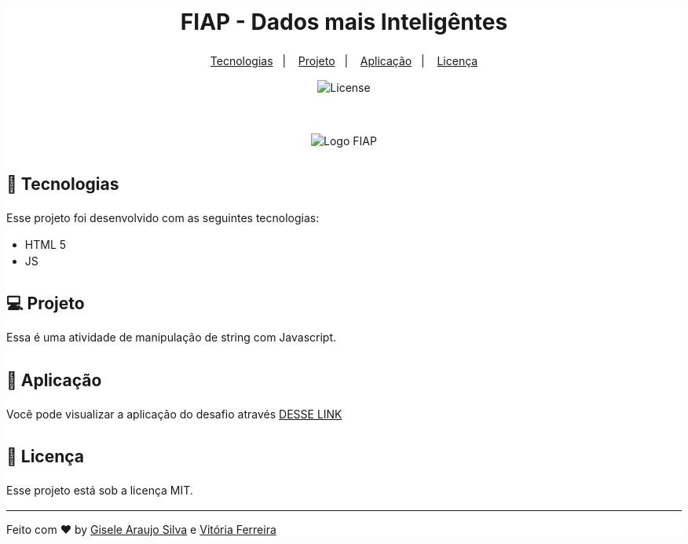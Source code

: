 <h1 align="center">FIAP - Dados mais Inteligêntes</h1>

<p align="center">
  <a href="#-tecnologias">Tecnologias</a>&nbsp;&nbsp;&nbsp;|&nbsp;&nbsp;&nbsp;
  <a href="#-projeto">Projeto</a>&nbsp;&nbsp;&nbsp;|&nbsp;&nbsp;&nbsp;
  <a href="#-layout">Aplicação</a>&nbsp;&nbsp;&nbsp;|&nbsp;&nbsp;&nbsp;
  <a href="#memo-licença">Licença</a>
</p>

<p align="center">
  <img alt="License" src="https://img.shields.io/static/v1?label=license&message=MIT&color=49AA26&labelColor=000000">
</p>

<br>

<p align="center">
  <img alt="Logo FIAP" src="http://sindpd.org.br/sindpd/upload/news/1638378752874.jpg" width="100%">
</p>

## 🚀 Tecnologias

Esse projeto foi desenvolvido com as seguintes tecnologias:

- HTML 5
- JS

## 💻 Projeto

Essa é uma atividade de manipulação de string com Javascript.

## 🔖 Aplicação

Você pode visualizar a aplicação do desafio através [DESSE LINK](https://fiap-smart-data.vercel.app/)

## :memo: Licença

Esse projeto está sob a licença MIT.

---

Feito com ♥ by [Gisele Araujo Silva](https://www.linkedin.com/in/gisele-araujo-silva/) e [Vitória Ferreira](https://www.linkedin.com/in/vic-ferreira/)
